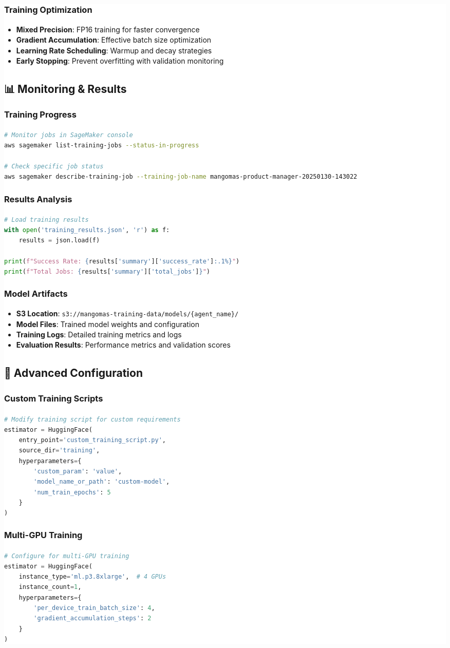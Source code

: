 ### **Training Optimization**
- **Mixed Precision**: FP16 training for faster convergence
- **Gradient Accumulation**: Effective batch size optimization
- **Learning Rate Scheduling**: Warmup and decay strategies
- **Early Stopping**: Prevent overfitting with validation monitoring

## 📊 Monitoring & Results

### **Training Progress**
```bash
# Monitor jobs in SageMaker console
aws sagemaker list-training-jobs --status-in-progress

# Check specific job status
aws sagemaker describe-training-job --training-job-name mangomas-product-manager-20250130-143022
```

### **Results Analysis**
```python
# Load training results
with open('training_results.json', 'r') as f:
    results = json.load(f)

print(f"Success Rate: {results['summary']['success_rate']:.1%}")
print(f"Total Jobs: {results['summary']['total_jobs']}")
```

### **Model Artifacts**
- **S3 Location**: `s3://mangomas-training-data/models/{agent_name}/`
- **Model Files**: Trained model weights and configuration
- **Training Logs**: Detailed training metrics and logs
- **Evaluation Results**: Performance metrics and validation scores

## 🔧 Advanced Configuration

### **Custom Training Scripts**
```python
# Modify training script for custom requirements
estimator = HuggingFace(
    entry_point='custom_training_script.py',
    source_dir='training',
    hyperparameters={
        'custom_param': 'value',
        'model_name_or_path': 'custom-model',
        'num_train_epochs': 5
    }
)
```

### **Multi-GPU Training**
```python
# Configure for multi-GPU training
estimator = HuggingFace(
    instance_type='ml.p3.8xlarge',  # 4 GPUs
    instance_count=1,
    hyperparameters={
        'per_device_train_batch_size': 4,
        'gradient_accumulation_steps': 2
    }
)
```

